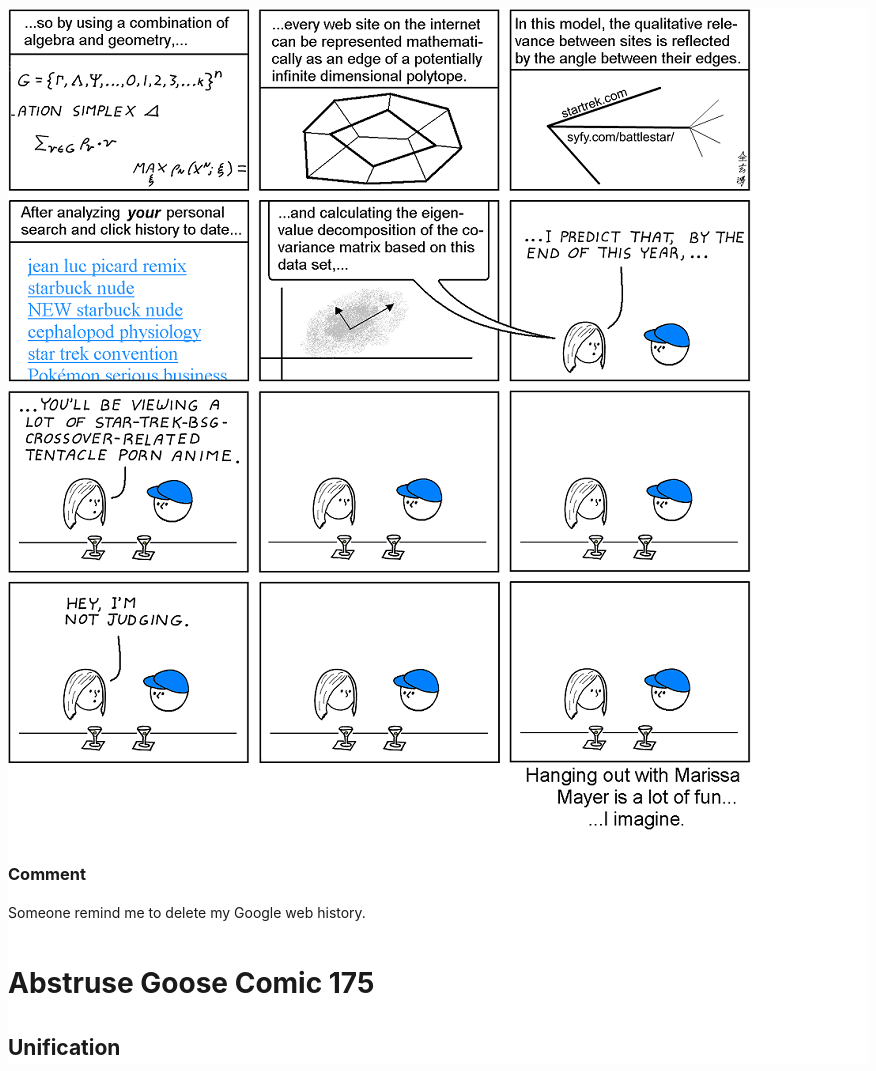![image](hanging_out.png)
### Comment
Someone remind me to delete my Google web history.
# Abstruse Goose Comic 175
## Unification
